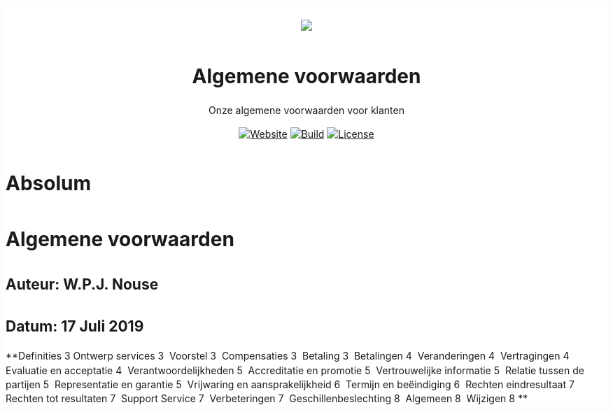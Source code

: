 <p align="center"><a href="https://github.com/absolum1"
target="_blank"><br><img width="200" src="https://absolum.nl/assets/images/absolum-logo1.svg"></a></p>


<h1 align="center">Algemene voorwaarden</h1>


<p align="center">Onze algemene voorwaarden voor klanten</p>


<p align="center"> 
<a href="https://absolum.nl"><img src="https://img.shields.io/badge/website-absolum.nl-lightgrey.svg" alt="Website"></a>
<a href="https://github.com/absolum1"><img src="https://img.shields.io/badge/build-success-lightgrey.svg" alt="Build"></a>
<a href="https://absolum.nl/Licenses"><img src="https://img.shields.io/badge/license-MIT-lightgrey.svg" alt="License"></a>
</p>

# Absolum

# Algemene voorwaarden

## Auteur: W.P.J. Nouse

## Datum: 17 Juli 2019


**Definities 3
Ontwerp services 3 
Voorstel 3 
Compensaties 3 
Betaling 3 
Betalingen 4 
Veranderingen 4 
Vertragingen 4 
Evaluatie en acceptatie 4 
Verantwoordelijkheden 5 
Accreditatie en promotie 5 
Vertrouwelijke informatie 5 
Relatie tussen de partijen 5 
Representatie en garantie 5 
Vrijwaring en aansprakelijkheid 6 
Termijn en beëindiging 6 
Rechten eindresultaat 7 
Rechten tot resultaten 7 
Support Service 7 
Verbeteringen 7 
Geschillenbeslechting 8 
Algemeen 8 
Wijzigen 8 **
